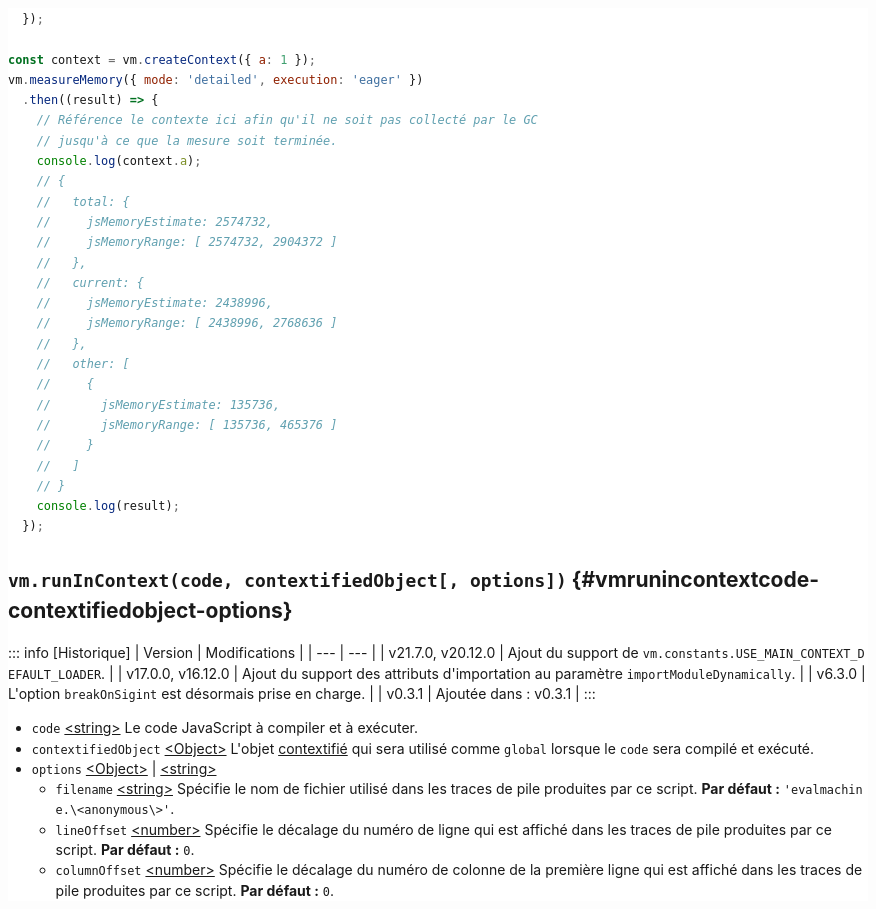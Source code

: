 ```js [ESM]
  });

const context = vm.createContext({ a: 1 });
vm.measureMemory({ mode: 'detailed', execution: 'eager' })
  .then((result) => {
    // Référence le contexte ici afin qu'il ne soit pas collecté par le GC
    // jusqu'à ce que la mesure soit terminée.
    console.log(context.a);
    // {
    //   total: {
    //     jsMemoryEstimate: 2574732,
    //     jsMemoryRange: [ 2574732, 2904372 ]
    //   },
    //   current: {
    //     jsMemoryEstimate: 2438996,
    //     jsMemoryRange: [ 2438996, 2768636 ]
    //   },
    //   other: [
    //     {
    //       jsMemoryEstimate: 135736,
    //       jsMemoryRange: [ 135736, 465376 ]
    //     }
    //   ]
    // }
    console.log(result);
  });
```

## `vm.runInContext(code, contextifiedObject[, options])` {#vmrunincontextcode-contextifiedobject-options}

::: info [Historique]
| Version | Modifications |
| --- | --- |
| v21.7.0, v20.12.0 | Ajout du support de `vm.constants.USE_MAIN_CONTEXT_DEFAULT_LOADER`. |
| v17.0.0, v16.12.0 | Ajout du support des attributs d'importation au paramètre `importModuleDynamically`. |
| v6.3.0 | L'option `breakOnSigint` est désormais prise en charge. |
| v0.3.1 | Ajoutée dans : v0.3.1 |
:::

- `code` [\<string\>](https://developer.mozilla.org/en-US/docs/Web/JavaScript/Data_structures#String_type) Le code JavaScript à compiler et à exécuter.
- `contextifiedObject` [\<Object\>](https://developer.mozilla.org/en-US/docs/Web/JavaScript/Reference/Global_Objects/Object) L'objet [contextifié](/fr/nodejs/api/vm#what-does-it-mean-to-contextify-an-object) qui sera utilisé comme `global` lorsque le `code` sera compilé et exécuté.
- `options` [\<Object\>](https://developer.mozilla.org/en-US/docs/Web/JavaScript/Reference/Global_Objects/Object) | [\<string\>](https://developer.mozilla.org/en-US/docs/Web/JavaScript/Data_structures#String_type)
    - `filename` [\<string\>](https://developer.mozilla.org/en-US/docs/Web/JavaScript/Data_structures#String_type) Spécifie le nom de fichier utilisé dans les traces de pile produites par ce script. **Par défaut :** `'evalmachine.\<anonymous\>'`.
    - `lineOffset` [\<number\>](https://developer.mozilla.org/en-US/docs/Web/JavaScript/Data_structures#Number_type) Spécifie le décalage du numéro de ligne qui est affiché dans les traces de pile produites par ce script. **Par défaut :** `0`.
    - `columnOffset` [\<number\>](https://developer.mozilla.org/en-US/docs/Web/JavaScript/Data_structures#Number_type) Spécifie le décalage du numéro de colonne de la première ligne qui est affiché dans les traces de pile produites par ce script. **Par défaut :** `0`.